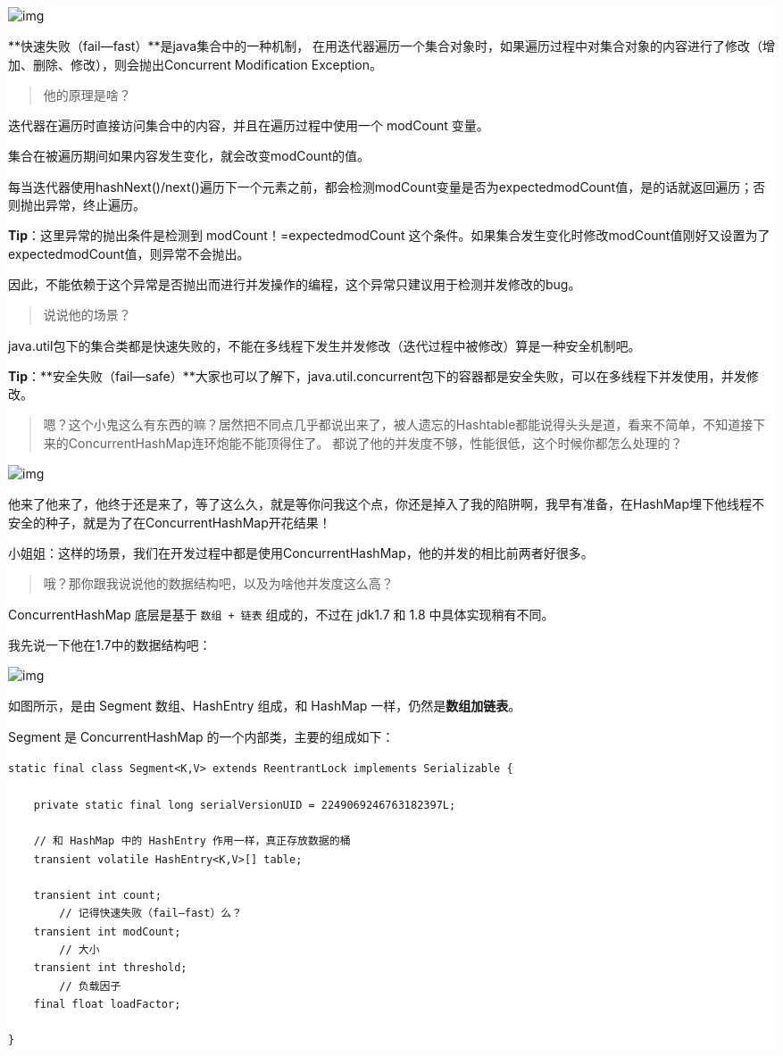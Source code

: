 ![img](https://pic1.zhimg.com/80/v2-462e707c1d87daead24e24a6c255cf3c_720w.jpg)

**快速失败（fail—fast）**是java集合中的一种机制， 在用迭代器遍历一个集合对象时，如果遍历过程中对集合对象的内容进行了修改（增加、删除、修改），则会抛出Concurrent Modification Exception。

> 他的原理是啥？

迭代器在遍历时直接访问集合中的内容，并且在遍历过程中使用一个 modCount 变量。

集合在被遍历期间如果内容发生变化，就会改变modCount的值。

每当迭代器使用hashNext()/next()遍历下一个元素之前，都会检测modCount变量是否为expectedmodCount值，是的话就返回遍历；否则抛出异常，终止遍历。

**Tip**：这里异常的抛出条件是检测到 modCount！=expectedmodCount 这个条件。如果集合发生变化时修改modCount值刚好又设置为了expectedmodCount值，则异常不会抛出。

因此，不能依赖于这个异常是否抛出而进行并发操作的编程，这个异常只建议用于检测并发修改的bug。

> 说说他的场景？

java.util包下的集合类都是快速失败的，不能在多线程下发生并发修改（迭代过程中被修改）算是一种安全机制吧。

**Tip**：**安全失败（fail—safe）**大家也可以了解下，java.util.concurrent包下的容器都是安全失败，可以在多线程下并发使用，并发修改。

> 嗯？这个小鬼这么有东西的嘛？居然把不同点几乎都说出来了，被人遗忘的Hashtable都能说得头头是道，看来不简单，不知道接下来的ConcurrentHashMap连环炮能不能顶得住了。
> 都说了他的并发度不够，性能很低，这个时候你都怎么处理的？

![img](https://pic3.zhimg.com/80/v2-ae1c34217abe5ba8a4be2d15aea6f59a_720w.jpg)

他来了他来了，他终于还是来了，等了这么久，就是等你问我这个点，你还是掉入了我的陷阱啊，我早有准备，在HashMap埋下他线程不安全的种子，就是为了在ConcurrentHashMap开花结果！

小姐姐：这样的场景，我们在开发过程中都是使用ConcurrentHashMap，他的并发的相比前两者好很多。

> 哦？那你跟我说说他的数据结构吧，以及为啥他并发度这么高？

ConcurrentHashMap 底层是基于 `数组 + 链表` 组成的，不过在 jdk1.7 和 1.8 中具体实现稍有不同。

我先说一下他在1.7中的数据结构吧：

![img](https://pic1.zhimg.com/80/v2-458d85ed1a2152458dd2a3b03360d340_720w.jpg)

如图所示，是由 Segment 数组、HashEntry 组成，和 HashMap 一样，仍然是**数组加链表**。

Segment 是 ConcurrentHashMap 的一个内部类，主要的组成如下：

```
static final class Segment<K,V> extends ReentrantLock implements Serializable {

    private static final long serialVersionUID = 2249069246763182397L;

    // 和 HashMap 中的 HashEntry 作用一样，真正存放数据的桶
    transient volatile HashEntry<K,V>[] table;

    transient int count;
        // 记得快速失败（fail—fast）么？
    transient int modCount;
        // 大小
    transient int threshold;
        // 负载因子
    final float loadFactor;

}
```
